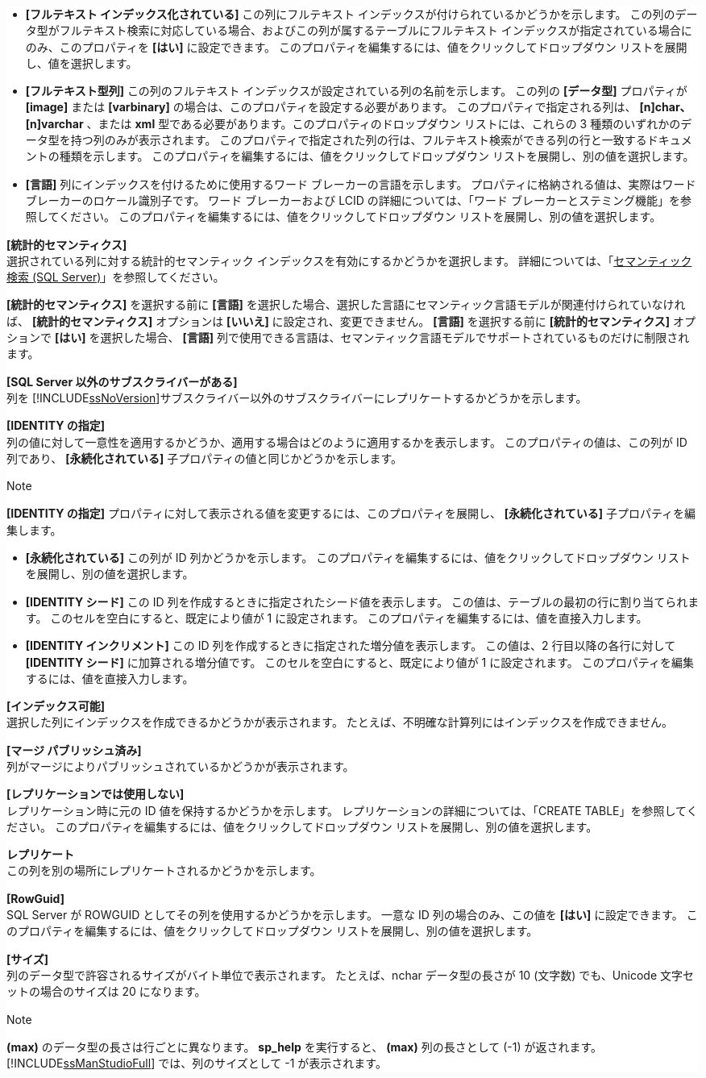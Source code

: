 -   **[フルテキスト インデックス化されている]** この列にフルテキスト インデックスが付けられているかどうかを示します。 この列のデータ型がフルテキスト検索に対応している場合、およびこの列が属するテーブルにフルテキスト インデックスが指定されている場合にのみ、このプロパティを **[はい]** に設定できます。 このプロパティを編集するには、値をクリックしてドロップダウン リストを展開し、値を選択します。  
  
-   **[フルテキスト型列]** この列のフルテキスト インデックスが設定されている列の名前を示します。 この列の **[データ型]** プロパティが **[image]** または **[varbinary]** の場合は、このプロパティを設定する必要があります。 このプロパティで指定される列は、 **[n]char、[n]varchar** 、または **xml** 型である必要があります。このプロパティのドロップダウン リストには、これらの 3 種類のいずれかのデータ型を持つ列のみが表示されます。 このプロパティで指定された列の行は、フルテキスト検索ができる列の行と一致するドキュメントの種類を示します。 このプロパティを編集するには、値をクリックしてドロップダウン リストを展開し、別の値を選択します。  
  
-   **[言語]** 列にインデックスを付けるために使用するワード ブレーカーの言語を示します。 プロパティに格納される値は、実際はワード ブレーカーのロケール識別子です。 ワード ブレーカーおよび LCID の詳細については、「ワード ブレーカーとステミング機能」を参照してください。 このプロパティを編集するには、値をクリックしてドロップダウン リストを展開し、別の値を選択します。  
  
 **[統計的セマンティクス]**  
 選択されている列に対する統計的セマンティック インデックスを有効にするかどうかを選択します。 詳細については、「[セマンティック検索 &#40;SQL Server&#41;](../../relational-databases/search/semantic-search-sql-server.md)」を参照してください。  
  
 **[統計的セマンティクス]** を選択する前に **[言語]** を選択した場合、選択した言語にセマンティック言語モデルが関連付けられていなければ、 **[統計的セマンティクス]** オプションは **[いいえ]** に設定され、変更できません。 **[言語]** を選択する前に **[統計的セマンティクス]** オプションで **[はい]** を選択した場合、 **[言語]** 列で使用できる言語は、セマンティック言語モデルでサポートされているものだけに制限されます。  
  
 **[SQL Server 以外のサブスクライバーがある]**  
 列を [!INCLUDE[ssNoVersion](../../includes/ssnoversion-md.md)]サブスクライバー以外のサブスクライバーにレプリケートするかどうかを示します。  
  
 **[IDENTITY の指定]**  
 列の値に対して一意性を適用するかどうか、適用する場合はどのように適用するかを表示します。 このプロパティの値は、この列が ID 列であり、 **[永続化されている]** 子プロパティの値と同じかどうかを示します。  
  
> [!NOTE]  
>  **[IDENTITY の指定]** プロパティに対して表示される値を変更するには、このプロパティを展開し、 **[永続化されている]** 子プロパティを編集します。  
  
-   **[永続化されている]** この列が ID 列かどうかを示します。 このプロパティを編集するには、値をクリックしてドロップダウン リストを展開し、別の値を選択します。  
  
-   **[IDENTITY シード]** この ID 列を作成するときに指定されたシード値を表示します。 この値は、テーブルの最初の行に割り当てられます。 このセルを空白にすると、既定により値が 1 に設定されます。 このプロパティを編集するには、値を直接入力します。  
  
-   **[IDENTITY インクリメント]** この ID 列を作成するときに指定された増分値を表示します。 この値は、2 行目以降の各行に対して **[IDENTITY シード]** に加算される増分値です。 このセルを空白にすると、既定により値が 1 に設定されます。 このプロパティを編集するには、値を直接入力します。  
  
 **[インデックス可能]**  
 選択した列にインデックスを作成できるかどうかが表示されます。 たとえば、不明確な計算列にはインデックスを作成できません。  
  
 **[マージ パブリッシュ済み]**  
 列がマージによりパブリッシュされているかどうかが表示されます。  
  
 **[レプリケーションでは使用しない]**  
 レプリケーション時に元の ID 値を保持するかどうかを示します。 レプリケーションの詳細については、「CREATE TABLE」を参照してください。 このプロパティを編集するには、値をクリックしてドロップダウン リストを展開し、別の値を選択します。  
  
 **レプリケート**  
 この列を別の場所にレプリケートされるかどうかを示します。  
  
 **[RowGuid]**  
 SQL Server が ROWGUID としてその列を使用するかどうかを示します。 一意な ID 列の場合のみ、この値を **[はい]** に設定できます。 このプロパティを編集するには、値をクリックしてドロップダウン リストを展開し、別の値を選択します。  
  
 **[サイズ]**  
 列のデータ型で許容されるサイズがバイト単位で表示されます。 たとえば、nchar データ型の長さが 10 (文字数) でも、Unicode 文字セットの場合のサイズは 20 になります。  
  
> [!NOTE]  
>  **(max)** のデータ型の長さは行ごとに異なります。 **sp_help** を実行すると、 **(max)** 列の長さとして (-1) が返されます。 [!INCLUDE[ssManStudioFull](../../includes/ssmanstudiofull-md.md)] では、列のサイズとして -1 が表示されます。  
  
